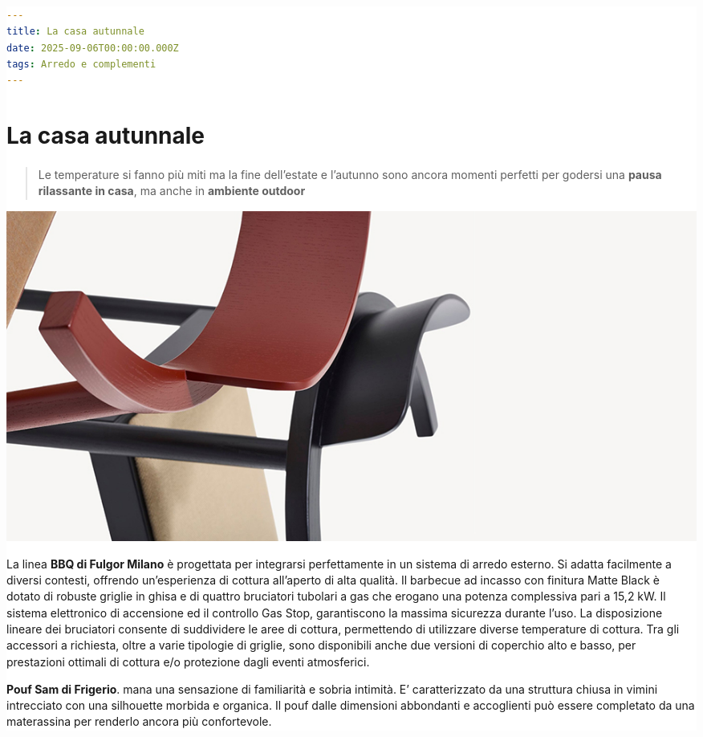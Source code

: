 ```yaml
---
title: La casa autunnale
date: 2025-09-06T00:00:00.000Z
tags: Arredo e complementi
---
```


# La casa autunnale

> Le temperature si fanno più miti ma la fine dell’estate e l’autunno sono ancora momenti perfetti per godersi una **pausa rilassante in casa**, ma anche in **ambiente outdoor**
 
![](banner.jpg)

La linea **BBQ di Fulgor Milano** è progettata per integrarsi perfettamente in un sistema di arredo esterno. Si adatta facilmente a diversi contesti, offrendo un’esperienza di cottura all’aperto di alta qualità. Il barbecue ad incasso con finitura Matte Black è dotato  di robuste griglie in ghisa e di quattro bruciatori tubolari a gas che erogano una potenza complessiva pari a 15,2 kW. Il sistema elettronico di accensione ed il controllo Gas Stop, garantiscono la massima sicurezza durante l’uso. La disposizione lineare dei bruciatori consente di suddividere le aree di cottura, permettendo di utilizzare diverse temperature di cottura. Tra gli accessori a richiesta, oltre a varie tipologie di griglie, sono disponibili anche due versioni di coperchio alto e basso, per prestazioni ottimali di cottura e/o protezione dagli eventi atmosferici.

**Pouf Sam di Frigerio**. mana una sensazione di familiarità e sobria intimità. E’ caratterizzato da una struttura chiusa in vimini intrecciato con una silhouette morbida e organica. Il pouf dalle dimensioni abbondanti e accoglienti può essere completato da una materassina per renderlo ancora più confortevole.

